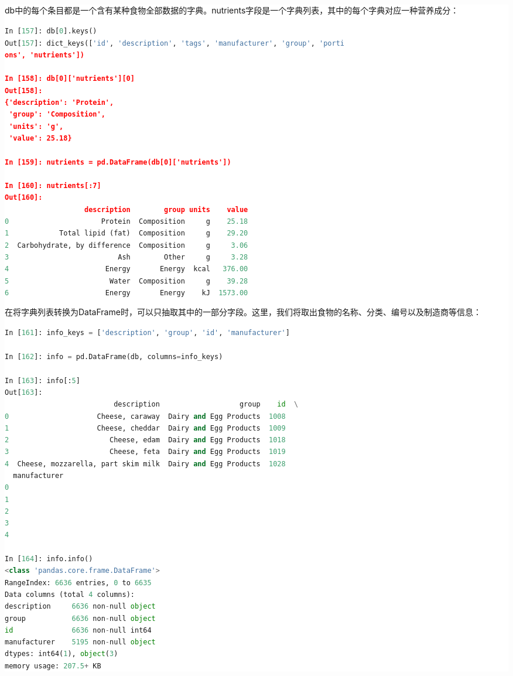 db中的每个条目都是一个含有某种食物全部数据的字典。nutrients字段是一个字典列表，其中的每个字典对应一种营养成分：
```python
In [157]: db[0].keys()
Out[157]: dict_keys(['id', 'description', 'tags', 'manufacturer', 'group', 'porti
ons', 'nutrients'])

In [158]: db[0]['nutrients'][0]
Out[158]: 
{'description': 'Protein',
 'group': 'Composition',
 'units': 'g',
 'value': 25.18}

In [159]: nutrients = pd.DataFrame(db[0]['nutrients'])

In [160]: nutrients[:7]
Out[160]: 
                   description        group units    value
0                      Protein  Composition     g    25.18
1            Total lipid (fat)  Composition     g    29.20
2  Carbohydrate, by difference  Composition     g     3.06
3                          Ash        Other     g     3.28
4                       Energy       Energy  kcal   376.00
5                        Water  Composition     g    39.28
6                       Energy       Energy    kJ  1573.00
```

在将字典列表转换为DataFrame时，可以只抽取其中的一部分字段。这里，我们将取出食物的名称、分类、编号以及制造商等信息：

```python
In [161]: info_keys = ['description', 'group', 'id', 'manufacturer']

In [162]: info = pd.DataFrame(db, columns=info_keys)

In [163]: info[:5]
Out[163]: 
                          description                   group    id  \
0                     Cheese, caraway  Dairy and Egg Products  1008   
1                     Cheese, cheddar  Dairy and Egg Products  1009
2                        Cheese, edam  Dairy and Egg Products  1018   
3                        Cheese, feta  Dairy and Egg Products  1019   
4  Cheese, mozzarella, part skim milk  Dairy and Egg Products  1028   
  manufacturer  
0               
1               
2               
3               
4               

In [164]: info.info()
<class 'pandas.core.frame.DataFrame'>
RangeIndex: 6636 entries, 0 to 6635
Data columns (total 4 columns):
description     6636 non-null object
group           6636 non-null object
id              6636 non-null int64
manufacturer    5195 non-null object
dtypes: int64(1), object(3)
memory usage: 207.5+ KB
```
